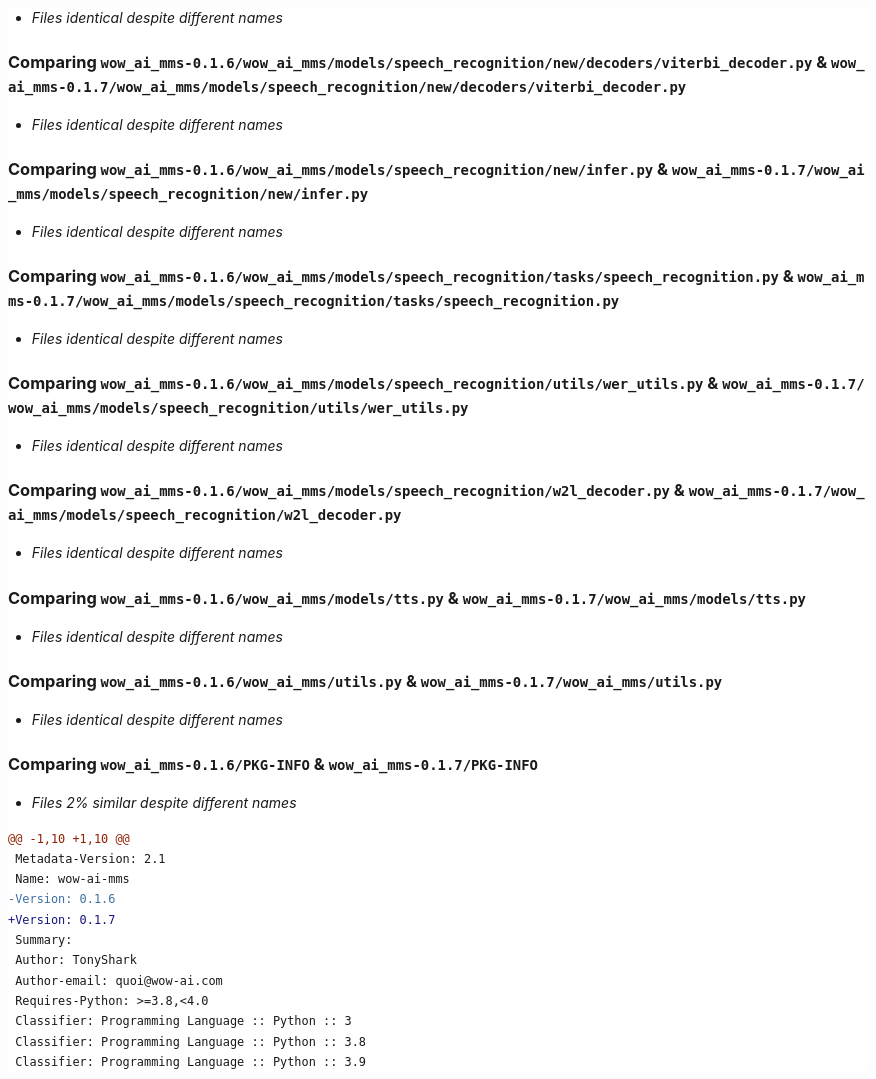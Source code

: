  * *Files identical despite different names*

### Comparing `wow_ai_mms-0.1.6/wow_ai_mms/models/speech_recognition/new/decoders/viterbi_decoder.py` & `wow_ai_mms-0.1.7/wow_ai_mms/models/speech_recognition/new/decoders/viterbi_decoder.py`

 * *Files identical despite different names*

### Comparing `wow_ai_mms-0.1.6/wow_ai_mms/models/speech_recognition/new/infer.py` & `wow_ai_mms-0.1.7/wow_ai_mms/models/speech_recognition/new/infer.py`

 * *Files identical despite different names*

### Comparing `wow_ai_mms-0.1.6/wow_ai_mms/models/speech_recognition/tasks/speech_recognition.py` & `wow_ai_mms-0.1.7/wow_ai_mms/models/speech_recognition/tasks/speech_recognition.py`

 * *Files identical despite different names*

### Comparing `wow_ai_mms-0.1.6/wow_ai_mms/models/speech_recognition/utils/wer_utils.py` & `wow_ai_mms-0.1.7/wow_ai_mms/models/speech_recognition/utils/wer_utils.py`

 * *Files identical despite different names*

### Comparing `wow_ai_mms-0.1.6/wow_ai_mms/models/speech_recognition/w2l_decoder.py` & `wow_ai_mms-0.1.7/wow_ai_mms/models/speech_recognition/w2l_decoder.py`

 * *Files identical despite different names*

### Comparing `wow_ai_mms-0.1.6/wow_ai_mms/models/tts.py` & `wow_ai_mms-0.1.7/wow_ai_mms/models/tts.py`

 * *Files identical despite different names*

### Comparing `wow_ai_mms-0.1.6/wow_ai_mms/utils.py` & `wow_ai_mms-0.1.7/wow_ai_mms/utils.py`

 * *Files identical despite different names*

### Comparing `wow_ai_mms-0.1.6/PKG-INFO` & `wow_ai_mms-0.1.7/PKG-INFO`

 * *Files 2% similar despite different names*

```diff
@@ -1,10 +1,10 @@
 Metadata-Version: 2.1
 Name: wow-ai-mms
-Version: 0.1.6
+Version: 0.1.7
 Summary: 
 Author: TonyShark
 Author-email: quoi@wow-ai.com
 Requires-Python: >=3.8,<4.0
 Classifier: Programming Language :: Python :: 3
 Classifier: Programming Language :: Python :: 3.8
 Classifier: Programming Language :: Python :: 3.9
```

